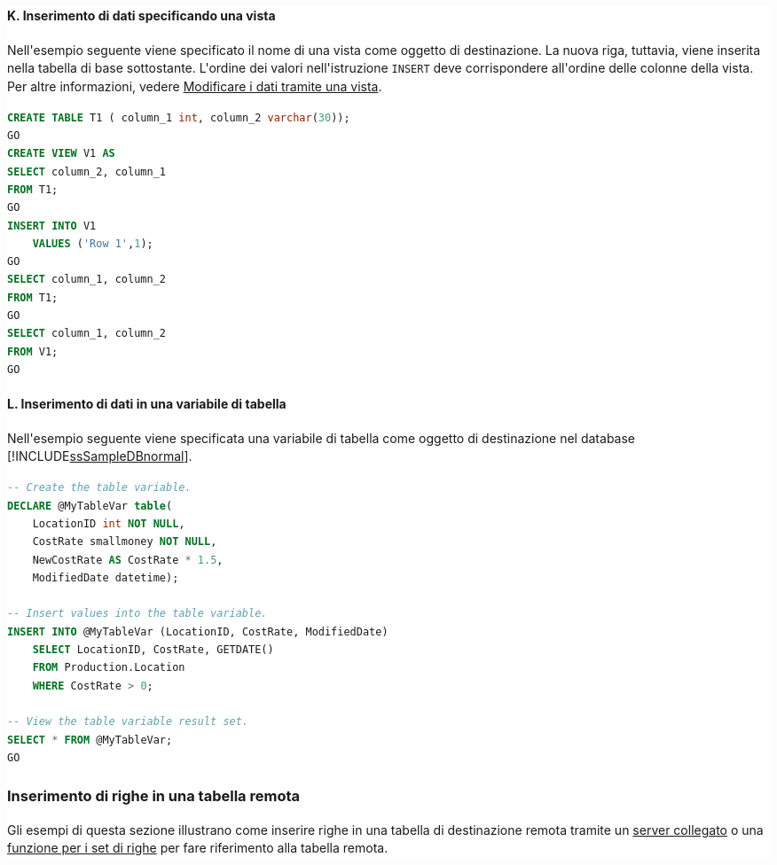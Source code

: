 #### <a name="k-inserting-data-by-specifying-a-view"></a>K. Inserimento di dati specificando una vista  
 Nell'esempio seguente viene specificato il nome di una vista come oggetto di destinazione. La nuova riga, tuttavia, viene inserita nella tabella di base sottostante. L'ordine dei valori nell'istruzione `INSERT` deve corrispondere all'ordine delle colonne della vista. Per altre informazioni, vedere [Modificare i dati tramite una vista](../../relational-databases/views/modify-data-through-a-view.md).  
  
```sql
CREATE TABLE T1 ( column_1 int, column_2 varchar(30));  
GO  
CREATE VIEW V1 AS   
SELECT column_2, column_1   
FROM T1;  
GO  
INSERT INTO V1   
    VALUES ('Row 1',1);  
GO  
SELECT column_1, column_2   
FROM T1;  
GO  
SELECT column_1, column_2  
FROM V1;  
GO  
```  
  
#### <a name="l-inserting-data-into-a-table-variable"></a>L. Inserimento di dati in una variabile di tabella  
 Nell'esempio seguente viene specificata una variabile di tabella come oggetto di destinazione nel database [!INCLUDE[ssSampleDBnormal](../../includes/sssampledbnormal-md.md)].  
  
```sql
-- Create the table variable.  
DECLARE @MyTableVar table(  
    LocationID int NOT NULL,  
    CostRate smallmoney NOT NULL,  
    NewCostRate AS CostRate * 1.5,  
    ModifiedDate datetime);  
  
-- Insert values into the table variable.  
INSERT INTO @MyTableVar (LocationID, CostRate, ModifiedDate)  
    SELECT LocationID, CostRate, GETDATE() 
    FROM Production.Location  
    WHERE CostRate > 0;  
  
-- View the table variable result set.  
SELECT * FROM @MyTableVar;  
GO  
```  
  
###  <a name="inserting-rows-into-a-remote-table"></a><a name="RemoteTables"></a> Inserimento di righe in una tabella remota  
 Gli esempi di questa sezione illustrano come inserire righe in una tabella di destinazione remota tramite un [server collegato](../../relational-databases/system-stored-procedures/sp-addlinkedserver-transact-sql.md) o una [funzione per i set di righe](../functions/opendatasource-transact-sql.md) per fare riferimento alla tabella remota.  
  